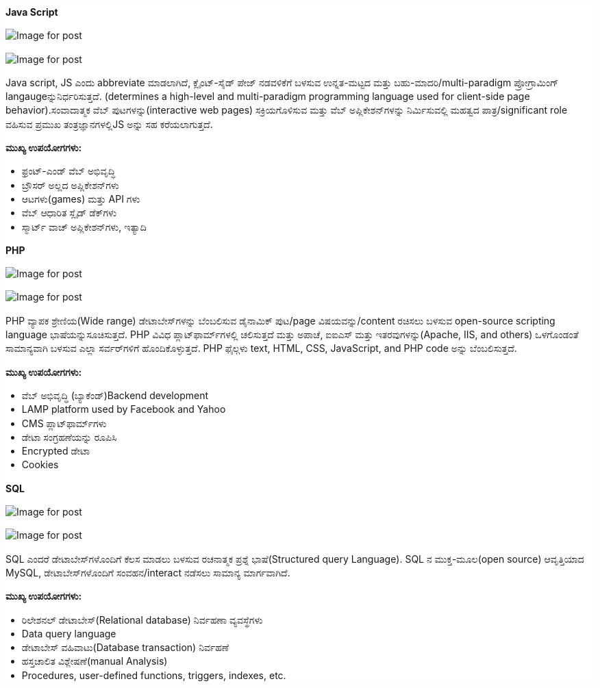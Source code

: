 **Java Script**

![Image for post](https://miro.medium.com/max/60/0*KgkFv0PYCfZTHhxs?q=20)

![Image for post](https://miro.medium.com/max/414/0*KgkFv0PYCfZTHhxs)

Java script, JS ಎಂದು abbreviate ಮಾಡಲಾಗಿದೆ, ಕ್ಲೈಂಟ್-ಸೈಡ್ ಪೇಜ್ ನಡವಳಿಕೆಗೆ ಬಳಸುವ ಉನ್ನತ-ಮಟ್ಟದ ಮತ್ತು ಬಹು-ಮಾದರಿ/multi-paradigm ಪ್ರೋಗ್ರಾಮಿಂಗ್ langaugeನ್ನುನಿರ್ಧರಿಸುತ್ತದೆ. (determines a high-level and multi-paradigm programming language used for client-side page behavior).ಸಂವಾದಾತ್ಮಕ ವೆಬ್ ಪುಟಗಳನ್ನು(interactive web pages) ಸಕ್ರಿಯಗೊಳಿಸುವ ಮತ್ತು ವೆಬ್ ಅಪ್ಲಿಕೇಶನ್‌ಗಳನ್ನು ನಿರ್ಮಿಸುವಲ್ಲಿ ಮಹತ್ವದ ಪಾತ್ರ/significant role ವಹಿಸುವ ಪ್ರಮುಖ ತಂತ್ರಜ್ಞಾನಗಳಲ್ಲಿJS ಅನ್ನು ಸಹ ಕರೆಯಲಾಗುತ್ತದೆ.

**ಮುಖ್ಯ ಉಪಯೋಗಗಳು:**

-   ಫ್ರಂಟ್-ಎಂಡ್ ವೆಬ್ ಅಭಿವೃದ್ಧಿ
-   ಬ್ರೌಸರ್ ಅಲ್ಲದ ಅಪ್ಲಿಕೇಶನ್‌ಗಳು
-   ಆಟಗಳು(games) ಮತ್ತು API ಗಳು
-   ವೆಬ್ ಆಧಾರಿತ ಸ್ಲೈಡ್ ಡೆಕ್‌ಗಳು
-   ಸ್ಮಾರ್ಟ್ ವಾಚ್ ಅಪ್ಲಿಕೇಶನ್‌ಗಳು, ಇತ್ಯಾದಿ

**PHP**

![Image for post](https://miro.medium.com/max/60/0*CwSsFlGgnqTM9jRW?q=20)

![Image for post](https://miro.medium.com/max/250/0*CwSsFlGgnqTM9jRW)

PHP ವ್ಯಾಪಕ ಶ್ರೇಣಿಯ(Wide range) ಡೇಟಾಬೇಸ್‌ಗಳನ್ನು ಬೆಂಬಲಿಸುವ ಡೈನಾಮಿಕ್ ಪುಟ/page ವಿಷಯವನ್ನು/content ರಚಿಸಲು ಬಳಸುವ open-source scripting language ಭಾಷೆಯನ್ನುಸೂಚಿಸುತ್ತದೆ. PHP ವಿವಿಧ ಪ್ಲಾಟ್‌ಫಾರ್ಮ್‌ಗಳಲ್ಲಿ ಚಲಿಸುತ್ತದೆ ಮತ್ತು ಅಪಾಚೆ, ಐಐಎಸ್ ಮತ್ತು ಇತರವುಗಳನ್ನು(Apache, IIS, and others) ಒಳಗೊಂಡಂತೆ ಸಾಮಾನ್ಯವಾಗಿ ಬಳಸುವ ಎಲ್ಲಾ ಸರ್ವರ್‌ಗಳಿಗೆ ಹೊಂದಿಕೊಳ್ಳುತ್ತದೆ. PHP ಫೈಲ್ಗಳು text, HTML, CSS, JavaScript, and PHP code ಅನ್ನು ಬೆಂಬಲಿಸುತ್ತದೆ.

**ಮುಖ್ಯ ಉಪಯೋಗಗಳು:**

-   ವೆಬ್ ಅಭಿವೃದ್ಧಿ (ಬ್ಯಾಕೆಂಡ್)Backend development
-   LAMP platform used by Facebook and Yahoo
-   CMS ಪ್ಲಾಟ್‌ಫಾರ್ಮ್‌ಗಳು
-   ಡೇಟಾ ಸಂಗ್ರಹಣೆಯನ್ನು ರೂಪಿಸಿ
-   Encrypted ಡೇಟಾ
-   Cookies

**SQL**

![Image for post](https://miro.medium.com/max/60/0*KBvsqLjh5tn9Z113?q=20)

![Image for post](https://miro.medium.com/max/496/0*KBvsqLjh5tn9Z113)

SQL ಎಂದರೆ ಡೇಟಾಬೇಸ್‌ಗಳೊಂದಿಗೆ ಕೆಲಸ ಮಾಡಲು ಬಳಸುವ ರಚನಾತ್ಮಕ ಪ್ರಶ್ನೆ ಭಾಷೆ(Structured query Language). SQL ನ ಮುಕ್ತ-ಮೂಲ(open source) ಆವೃತ್ತಿಯಾದ MySQL, ಡೇಟಾಬೇಸ್‌ಗಳೊಂದಿಗೆ ಸಂವಹನ/interact ನಡೆಸಲು ಸಾಮಾನ್ಯ ಮಾರ್ಗವಾಗಿದೆ.

**ಮುಖ್ಯ ಉಪಯೋಗಗಳು:**

-   ರಿಲೇಶನಲ್ ಡೇಟಾಬೇಸ್(Relational database) ನಿರ್ವಹಣಾ ವ್ಯವಸ್ಥೆಗಳು
-   Data query language
-   ಡೇಟಾಬೇಸ್ ವಹಿವಾಟು(Database transaction) ನಿರ್ವಹಣೆ
-   ಹಸ್ತಚಾಲಿತ ವಿಶ್ಲೇಷಣೆ(manual Analysis)
-   Procedures, user-defined functions, triggers, indexes, etc.
